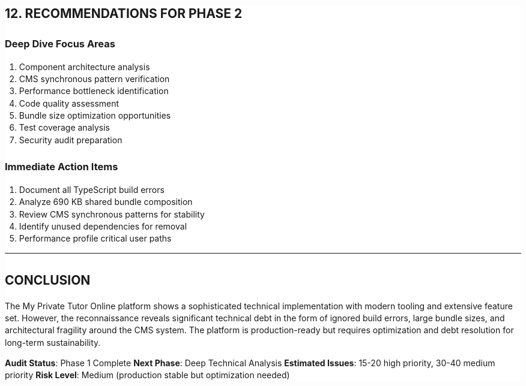 
## 12. RECOMMENDATIONS FOR PHASE 2

### Deep Dive Focus Areas

1. Component architecture analysis
2. CMS synchronous pattern verification
3. Performance bottleneck identification
4. Code quality assessment
5. Bundle size optimization opportunities
6. Test coverage analysis
7. Security audit preparation

### Immediate Action Items

1. Document all TypeScript build errors
2. Analyze 690 KB shared bundle composition
3. Review CMS synchronous patterns for stability
4. Identify unused dependencies for removal
5. Performance profile critical user paths

---

## CONCLUSION

The My Private Tutor Online platform shows a sophisticated technical
implementation with modern tooling and extensive feature set. However, the
reconnaissance reveals significant technical debt in the form of ignored build
errors, large bundle sizes, and architectural fragility around the CMS system.
The platform is production-ready but requires optimization and debt resolution
for long-term sustainability.

**Audit Status**: Phase 1 Complete **Next Phase**: Deep Technical Analysis
**Estimated Issues**: 15-20 high priority, 30-40 medium priority **Risk Level**:
Medium (production stable but optimization needed)
